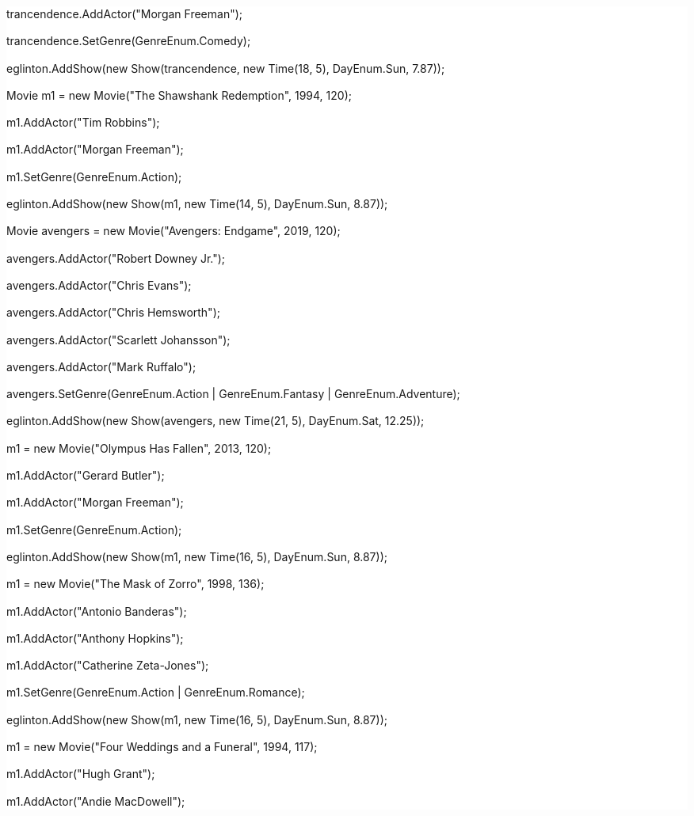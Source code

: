 trancendence.AddActor("Morgan Freeman");

trancendence.SetGenre(GenreEnum.Comedy);

eglinton.AddShow(new Show(trancendence, new Time(18, 5), DayEnum.Sun, 7.87));



Movie m1 = new Movie("The Shawshank Redemption", 1994, 120);

m1.AddActor("Tim Robbins");

m1.AddActor("Morgan Freeman");

m1.SetGenre(GenreEnum.Action);

eglinton.AddShow(new Show(m1, new Time(14, 5), DayEnum.Sun, 8.87));



Movie avengers = new Movie("Avengers: Endgame", 2019, 120);

avengers.AddActor("Robert Downey Jr.");

avengers.AddActor("Chris Evans");

avengers.AddActor("Chris Hemsworth");

avengers.AddActor("Scarlett Johansson");

avengers.AddActor("Mark Ruffalo");

avengers.SetGenre(GenreEnum.Action | GenreEnum.Fantasy | GenreEnum.Adventure);

eglinton.AddShow(new Show(avengers, new Time(21, 5), DayEnum.Sat, 12.25));



m1 = new Movie("Olympus Has Fallen", 2013, 120);

m1.AddActor("Gerard Butler");

m1.AddActor("Morgan Freeman");

m1.SetGenre(GenreEnum.Action);

eglinton.AddShow(new Show(m1, new Time(16, 5), DayEnum.Sun, 8.87));



m1 = new Movie("The Mask of Zorro", 1998, 136);

m1.AddActor("Antonio Banderas");

m1.AddActor("Anthony Hopkins");

m1.AddActor("Catherine Zeta-Jones");

m1.SetGenre(GenreEnum.Action | GenreEnum.Romance);

eglinton.AddShow(new Show(m1, new Time(16, 5), DayEnum.Sun, 8.87));



m1 = new Movie("Four Weddings and a Funeral", 1994, 117);

m1.AddActor("Hugh Grant");

m1.AddActor("Andie MacDowell");

